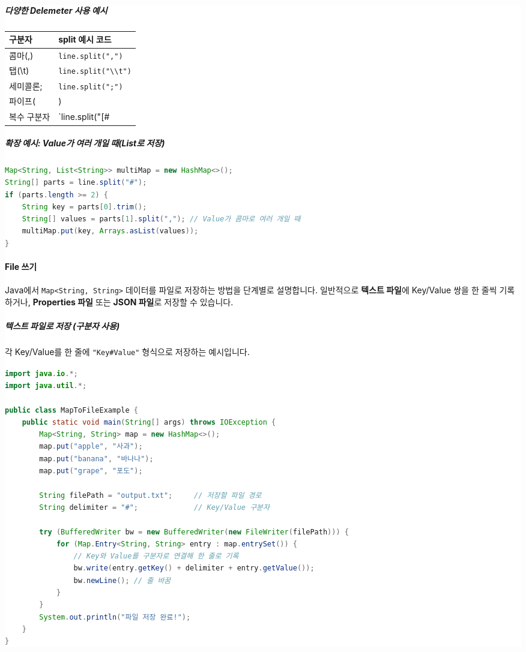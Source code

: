 ##### 다양한 Delemeter 사용 예시

| 구분자      | split 예시 코드     |
| :---------- | :------------------ |
| 콤마(,)     | `line.split(",")`   |
| 탭(\t)      | `line.split("\\t")` |
| 세미콜론;   | `line.split(";")`   |
| 파이프(     | )                   |
| 복수 구분자 | `line.split("[#     |

##### 확장 예시: Value가 여러 개일 때(List로 저장)

```java
Map<String, List<String>> multiMap = new HashMap<>();
String[] parts = line.split("#");
if (parts.length >= 2) {
    String key = parts[0].trim();
    String[] values = parts[1].split(","); // Value가 콤마로 여러 개일 때
    multiMap.put(key, Arrays.asList(values));
}
```

#### File 쓰기

Java에서 `Map<String, String>` 데이터를 파일로 저장하는 방법을 단계별로 설명합니다. 일반적으로 **텍스트 파일**에 Key/Value 쌍을 한 줄씩 기록하거나, **Properties 파일** 또는 **JSON 파일**로 저장할 수 있습니다.

##### 텍스트 파일로 저장 (구분자 사용)

각 Key/Value를 한 줄에 `"Key#Value"` 형식으로 저장하는 예시입니다.

```java
import java.io.*;
import java.util.*;

public class MapToFileExample {
    public static void main(String[] args) throws IOException {
        Map<String, String> map = new HashMap<>();
        map.put("apple", "사과");
        map.put("banana", "바나나");
        map.put("grape", "포도");

        String filePath = "output.txt";     // 저장할 파일 경로
        String delimiter = "#";             // Key/Value 구분자

        try (BufferedWriter bw = new BufferedWriter(new FileWriter(filePath))) {
            for (Map.Entry<String, String> entry : map.entrySet()) {
                // Key와 Value를 구분자로 연결해 한 줄로 기록
                bw.write(entry.getKey() + delimiter + entry.getValue());
                bw.newLine(); // 줄 바꿈
            }
        }
        System.out.println("파일 저장 완료!");
    }
}
```
